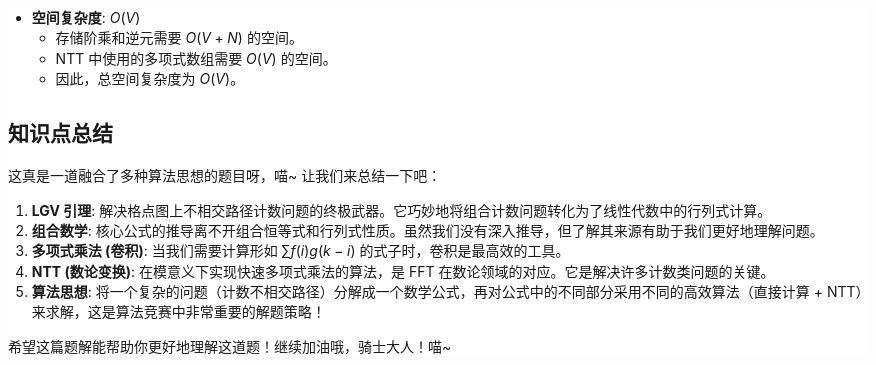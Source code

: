 *   **空间复杂度**: $O(V)$
    *   存储阶乘和逆元需要 $O(V+N)$ 的空间。
    *   NTT 中使用的多项式数组需要 $O(V)$ 的空间。
    *   因此，总空间复杂度为 $O(V)$。

## 知识点总结

这真是一道融合了多种算法思想的题目呀，喵~ 让我们来总结一下吧：

1.  **LGV 引理**: 解决格点图上不相交路径计数问题的终极武器。它巧妙地将组合计数问题转化为了线性代数中的行列式计算。
2.  **组合数学**: 核心公式的推导离不开组合恒等式和行列式性质。虽然我们没有深入推导，但了解其来源有助于我们更好地理解问题。
3.  **多项式乘法 (卷积)**: 当我们需要计算形如 $\sum f(i)g(k-i)$ 的式子时，卷积是最高效的工具。
4.  **NTT (数论变换)**: 在模意义下实现快速多项式乘法的算法，是 FFT 在数论领域的对应。它是解决许多计数类问题的关键。
5.  **算法思想**: 将一个复杂的问题（计数不相交路径）分解成一个数学公式，再对公式中的不同部分采用不同的高效算法（直接计算 + NTT）来求解，这是算法竞赛中非常重要的解题策略！

希望这篇题解能帮助你更好地理解这道题！继续加油哦，骑士大人！喵~